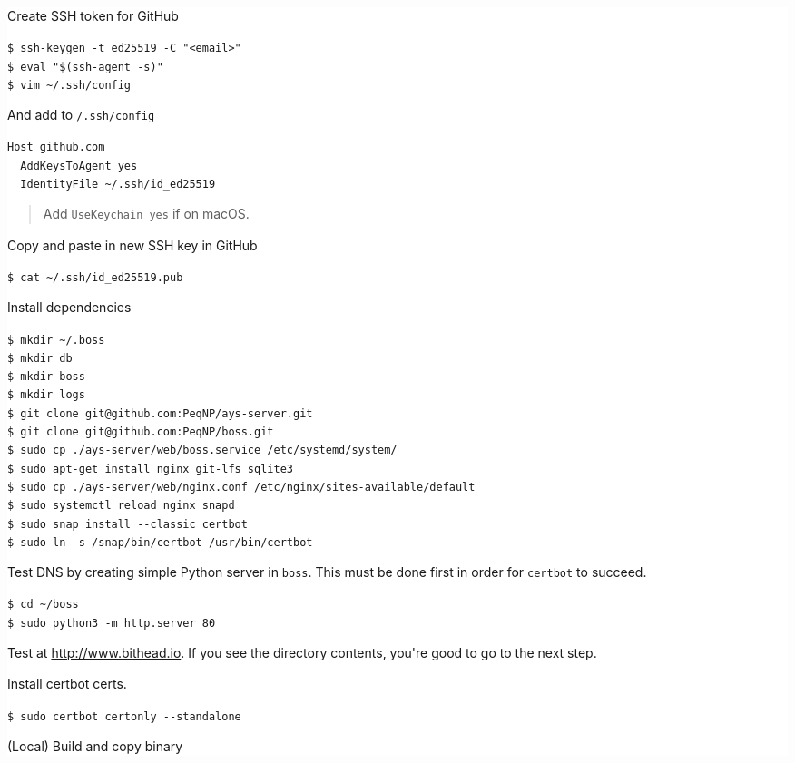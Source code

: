 Create SSH token for GitHub

```
$ ssh-keygen -t ed25519 -C "<email>"
$ eval "$(ssh-agent -s)"
$ vim ~/.ssh/config
```

And add to `/.ssh/config`

```
Host github.com
  AddKeysToAgent yes
  IdentityFile ~/.ssh/id_ed25519
```

> Add `UseKeychain yes` if on macOS.

Copy and paste in new SSH key in GitHub

```
$ cat ~/.ssh/id_ed25519.pub
```

Install dependencies

```
$ mkdir ~/.boss
$ mkdir db
$ mkdir boss
$ mkdir logs
$ git clone git@github.com:PeqNP/ays-server.git
$ git clone git@github.com:PeqNP/boss.git
$ sudo cp ./ays-server/web/boss.service /etc/systemd/system/
$ sudo apt-get install nginx git-lfs sqlite3
$ sudo cp ./ays-server/web/nginx.conf /etc/nginx/sites-available/default
$ sudo systemctl reload nginx snapd
$ sudo snap install --classic certbot
$ sudo ln -s /snap/bin/certbot /usr/bin/certbot
```

Test DNS by creating simple Python server in `boss`. This must be done first in order for `certbot` to succeed.

```
$ cd ~/boss
$ sudo python3 -m http.server 80
```

Test at http://www.bithead.io. If you see the directory contents, you're good to go to the next step.

Install certbot certs.

```
$ sudo certbot certonly --standalone
```

(Local) Build and copy binary
